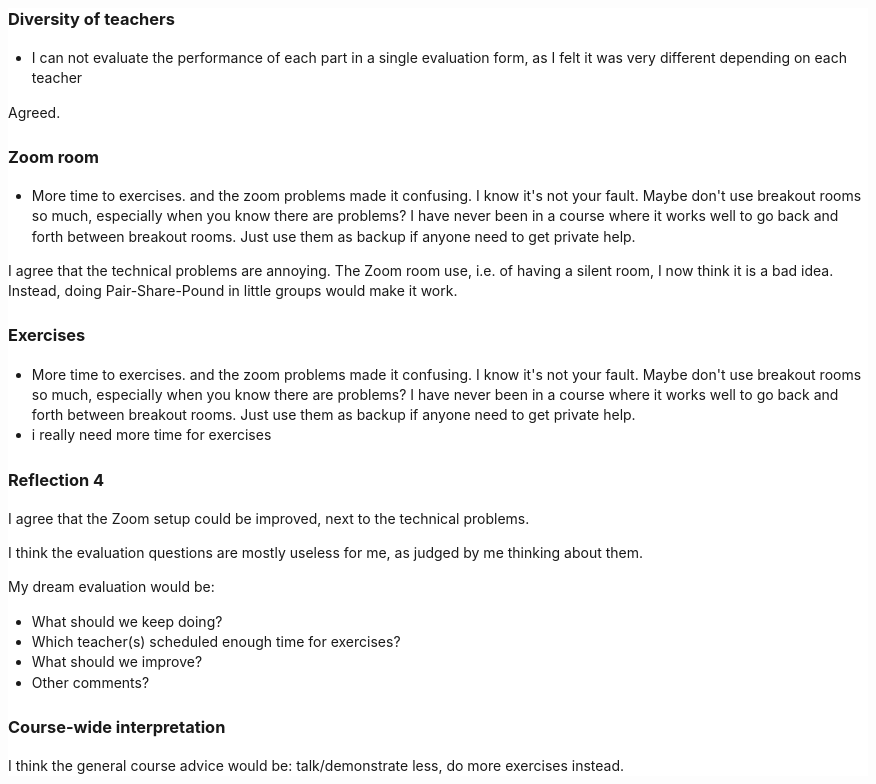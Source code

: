 ### Diversity of teachers

* I can not evaluate the performance of each part in a single evaluation form,
  as I felt it was very different depending on each teacher

Agreed.

### Zoom room

* More time to exercises. and the zoom problems made it confusing.
  I know it's not your fault. Maybe don't use breakout rooms so  much,
  especially when you know there are problems? I have never been in a course
  where it works well to go back and forth between breakout rooms.
  Just use them as backup if anyone need to get private help.

I agree that the technical problems are annoying. The Zoom room use,
i.e. of having a silent room, I now think it is a bad idea.
Instead, doing Pair-Share-Pound in little groups would make it work.

### Exercises

* More time to exercises. and the zoom problems made it confusing.
  I know it's not your fault. Maybe don't use breakout rooms so much,
  especially when you know there are problems?
  I have never been in a course where it works well to go back and forth
  between breakout rooms.
  Just use them as backup if anyone need to get private help.
* i really need more time for exercises

### Reflection 4

I agree that the Zoom setup could be improved, next to the technical problems.

I think the evaluation questions are mostly useless for me,
as judged by me thinking about them.

My dream evaluation would be:

* What should we keep doing?
* Which teacher(s) scheduled enough time for exercises?
* What should we improve?
* Other comments?

### Course-wide interpretation

I think the general course advice would be: talk/demonstrate less,
do more exercises instead.

